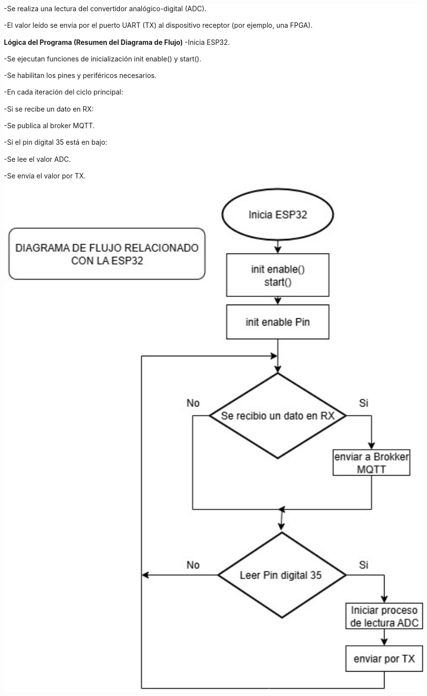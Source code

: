 -Se realiza una lectura del convertidor analógico-digital (ADC).

-El valor leído se envía por el puerto UART (TX) al dispositivo receptor (por ejemplo, una FPGA).

 **Lógica del Programa (Resumen del Diagrama de Flujo)**
-Inicia ESP32.

-Se ejecutan funciones de inicialización init enable() y start().

-Se habilitan los pines y periféricos necesarios.

-En cada iteración del ciclo principal:

-Si se recibe un dato en RX:

-Se publica al broker MQTT.

-Si el pin digital 35 está en bajo:

-Se lee el valor ADC.

-Se envía el valor por TX.
<p align="center">
  <img src="./Diagrama_de_flujo_ESP32.jpg" alt="Diagrama de flujo ESP32" width="6000"/>
</p>
